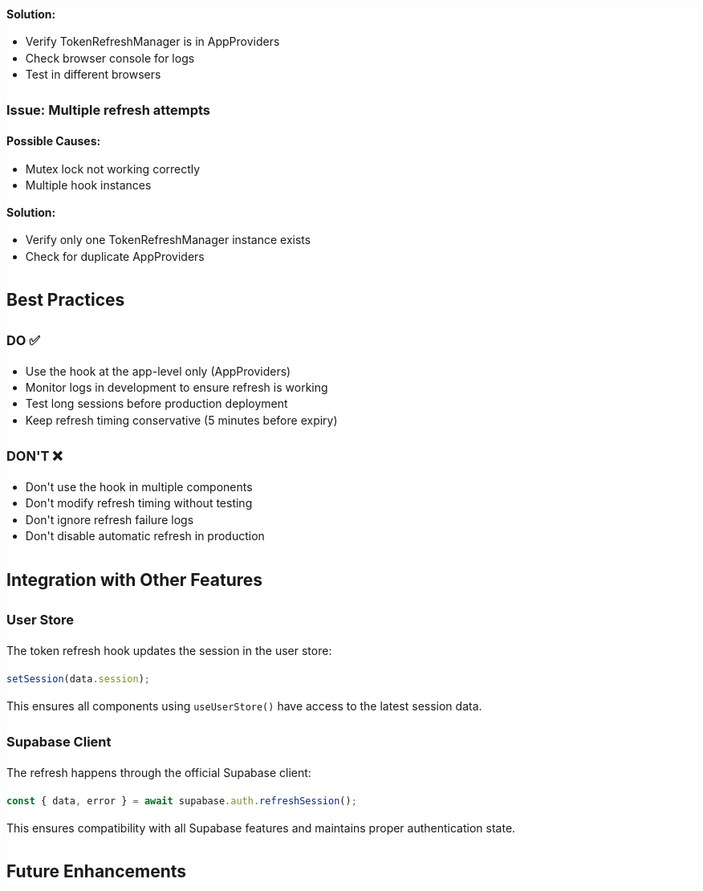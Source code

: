 **Solution:**
- Verify TokenRefreshManager is in AppProviders
- Check browser console for logs
- Test in different browsers

### Issue: Multiple refresh attempts

**Possible Causes:**
- Mutex lock not working correctly
- Multiple hook instances

**Solution:**
- Verify only one TokenRefreshManager instance exists
- Check for duplicate AppProviders

## Best Practices

### DO ✅

- Use the hook at the app-level only (AppProviders)
- Monitor logs in development to ensure refresh is working
- Test long sessions before production deployment
- Keep refresh timing conservative (5 minutes before expiry)

### DON'T ❌

- Don't use the hook in multiple components
- Don't modify refresh timing without testing
- Don't ignore refresh failure logs
- Don't disable automatic refresh in production

## Integration with Other Features

### User Store

The token refresh hook updates the session in the user store:

```typescript
setSession(data.session);
```

This ensures all components using `useUserStore()` have access to the latest session data.

### Supabase Client

The refresh happens through the official Supabase client:

```typescript
const { data, error } = await supabase.auth.refreshSession();
```

This ensures compatibility with all Supabase features and maintains proper authentication state.

## Future Enhancements
